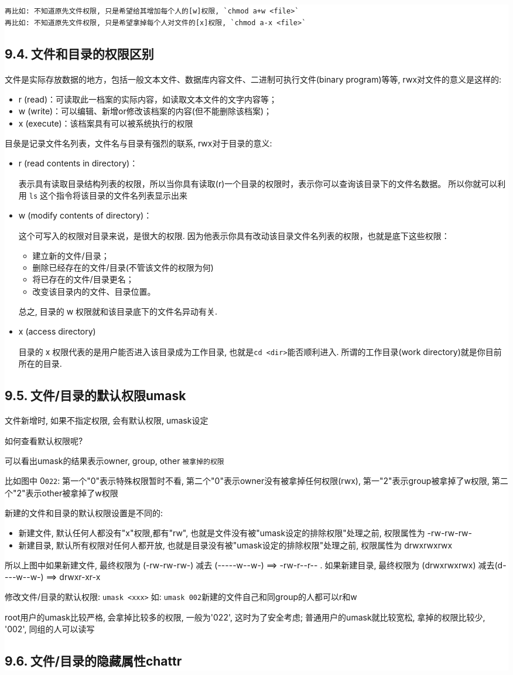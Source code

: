     再比如: 不知道原先文件权限, 只是希望给其增加每个人的[w]权限, `chmod a+w <file>`
    再比如: 不知道原先文件权限, 只是希望拿掉每个人对文件的[x]权限, `chmod a-x <file>`

## 9.4. 文件和目录的权限区别

文件是实际存放数据的地方，包括一般文本文件、数据库内容文件、二进制可执行文件(binary program)等等, rwx对文件的意义是这样的:

* r (read)：可读取此一档案的实际内容，如读取文本文件的文字内容等； 
* w (write)：可以编辑、新增or修改该档案的内容(但不能删除该档案)； 
* x (execute)：该档案具有可以被系统执行的权限

目彔是记录文件名列表，文件名与目录有强烈的联系, rwx对于目录的意义:

* r (read contents in directory)： 
 
    表示具有读取目录结构列表的权限，所以当你具有读取(r)一个目录的权限时，表示你可以查询该目录下的文件名数据。 所以你就可以利用 `ls` 这个指令将该目录的文件名列表显示出来

* w (modify contents of directory)： 
 
    这个可写入的权限对目录来说，是很大的权限. 因为他表示你具有改动该目录文件名列表的权限，也就是底下这些权限： 
    * 建立新的文件/目录； 
    * 删除已经存在的文件/目录(不管该文件的权限为何) 
    * 将已存在的文件/目录更名； 
    * 改变该目录内的文件、目录位置。 
    
    总之, 目录的 w 权限就和该目录底下的文件名异动有关.

* x (access directory)

    目录的 x 权限代表的是用户能否进入该目录成为工作目录, 也就是`cd <dir>`能否顺利进入. 所谓的工作目录(work directory)就是你目前所在的目录.

## 9.5. 文件/目录的默认权限umask

文件新增时, 如果不指定权限, 会有默认权限, umask设定

如何查看默认权限呢?



可以看出umask的结果表示owner, group, other `被拿掉的权限`

比如图中 0`022`: 第一个"0"表示特殊权限暂时不看, 第二个"0"表示owner没有被拿掉任何权限(rwx), 第一"2"表示group被拿掉了w权限, 第二个"2"表示other被拿掉了w权限

新建的文件和目录的默认权限设置是不同的:

* 新建文件, 默认任何人都没有"x"权限,都有"rw", 也就是文件没有被"umask设定的排除权限"处理之前, 权限属性为 -rw-rw-rw-
* 新建目录, 默认所有权限对任何人都开放, 也就是目录没有被"umask设定的排除权限"处理之前, 权限属性为 drwxrwxrwx

所以上图中如果新建文件, 最终权限为 (-rw-rw-rw-) 减去 (-----w--w-) ==> -rw-r--r-- . 如果新建目录, 最终权限为 (drwxrwxrwx) 减去(d----w--w-) ==> drwxr-xr-x 

修改文件/目录的默认权限: `umask <xxx>` 如: `umask 002`新建的文件自己和同group的人都可以r和w

root用户的umask比较严格, 会拿掉比较多的权限, 一般为'022', 这时为了安全考虑;
普通用户的umask就比较宽松, 拿掉的权限比较少, '002', 同组的人可以读写


## 9.6. 文件/目录的隐藏属性chattr
